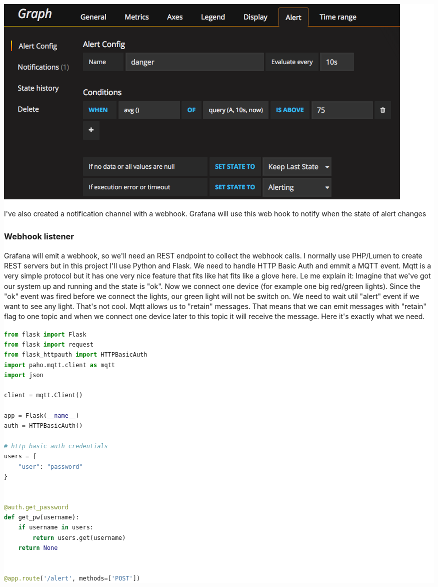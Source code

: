 ![Alert](img/alert.png "Alert")

I've also created a notification channel with a webhook. Grafana will use this web hook to notify when the state of alert changes

### Webhook listener
Grafana will emit a webhook, so we'll need an REST endpoint to collect the webhook calls. I normally use PHP/Lumen to create REST servers but in this project I'll use Python and Flask.
We need to handle HTTP Basic Auth and emmit a MQTT event. Mqtt is a very simple protocol but it has one very nice feature that fits like hat fits like a glove here. Le me explain it:
Imagine that we've got our system up and running and the state is "ok". Now we connect one device (for example one big red/green lights). Since the "ok" event was fired before we connect the lights, our green light will not be switch on. We need to wait util "alert" event if we want to see any light. That's not cool.
Mqtt allows us to "retain" messages. That means that we can emit messages with "retain" flag to one topic and when we connect one device later to this topic it will receive the message. Here it's exactly what we need.

```python
from flask import Flask
from flask import request
from flask_httpauth import HTTPBasicAuth
import paho.mqtt.client as mqtt
import json

client = mqtt.Client()

app = Flask(__name__)
auth = HTTPBasicAuth()

# http basic auth credentials
users = {
    "user": "password"
}


@auth.get_password
def get_pw(username):
    if username in users:
        return users.get(username)
    return None


@app.route('/alert', methods=['POST'])
```